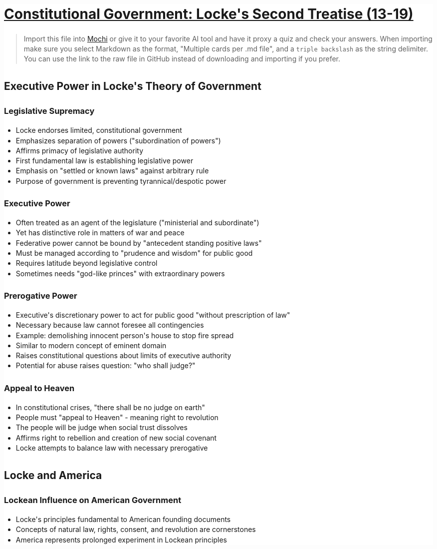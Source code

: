 # [Constitutional Government: Locke's Second Treatise (13-19)](https://www.youtube.com/watch?v=_zSQ4d1JtDg)

> Import this file into [Mochi](https://mochi.cards/) or give it to your favorite AI tool and have it proxy a quiz and check your answers. When importing make sure you select Markdown as the format, "Multiple cards per .md file", and a ```triple backslash``` as the string delimiter. You can use the link to the raw file in GitHub instead of downloading and importing if you prefer.

## Executive Power in Locke's Theory of Government

### Legislative Supremacy
- Locke endorses limited, constitutional government
- Emphasizes separation of powers ("subordination of powers")
- Affirms primacy of legislative authority
- First fundamental law is establishing legislative power
- Emphasis on "settled or known laws" against arbitrary rule
- Purpose of government is preventing tyrannical/despotic power

### Executive Power
- Often treated as an agent of the legislature ("ministerial and subordinate")
- Yet has distinctive role in matters of war and peace
- Federative power cannot be bound by "antecedent standing positive laws"
- Must be managed according to "prudence and wisdom" for public good
- Requires latitude beyond legislative control
- Sometimes needs "god-like princes" with extraordinary powers

### Prerogative Power
- Executive's discretionary power to act for public good "without prescription of law"
- Necessary because law cannot foresee all contingencies
- Example: demolishing innocent person's house to stop fire spread
- Similar to modern concept of eminent domain
- Raises constitutional questions about limits of executive authority
- Potential for abuse raises question: "who shall judge?"

### Appeal to Heaven
- In constitutional crises, "there shall be no judge on earth"
- People must "appeal to Heaven" - meaning right to revolution
- The people will be judge when social trust dissolves
- Affirms right to rebellion and creation of new social covenant
- Locke attempts to balance law with necessary prerogative

## Locke and America

### Lockean Influence on American Government
- Locke's principles fundamental to American founding documents
- Concepts of natural law, rights, consent, and revolution are cornerstones
- America represents prolonged experiment in Lockean principles
